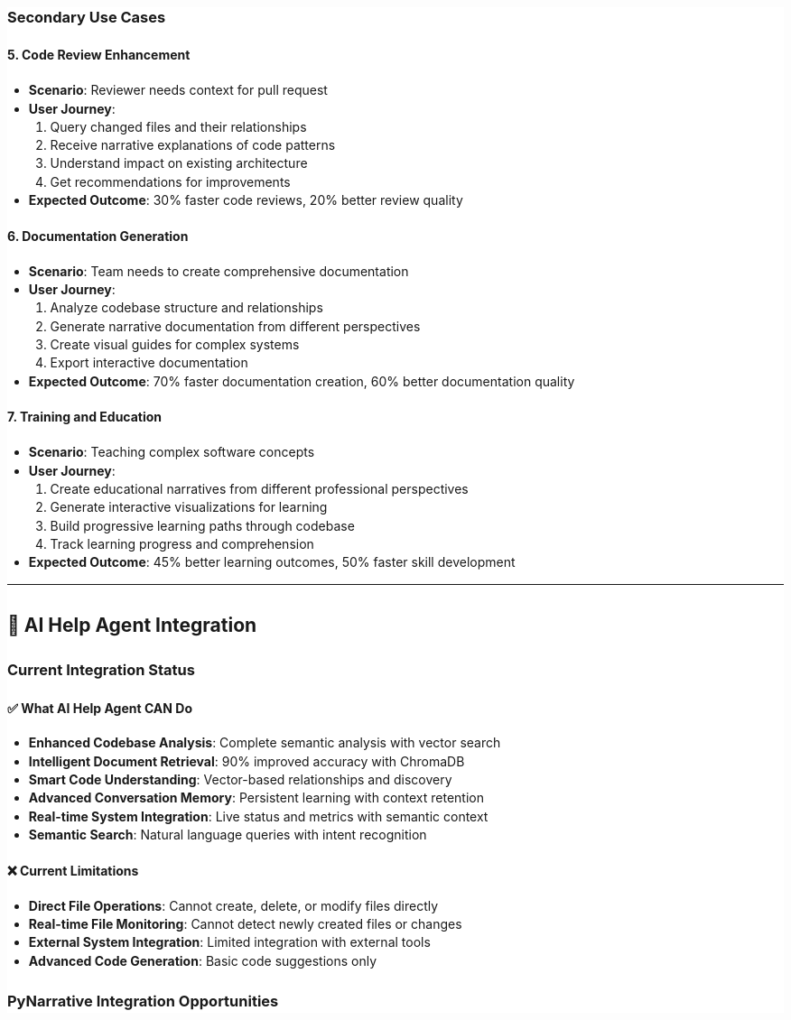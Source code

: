 ### **Secondary Use Cases**

#### 5. **Code Review Enhancement**
- **Scenario**: Reviewer needs context for pull request
- **User Journey**:
  1. Query changed files and their relationships
  2. Receive narrative explanations of code patterns
  3. Understand impact on existing architecture
  4. Get recommendations for improvements
- **Expected Outcome**: 30% faster code reviews, 20% better review quality

#### 6. **Documentation Generation**
- **Scenario**: Team needs to create comprehensive documentation
- **User Journey**:
  1. Analyze codebase structure and relationships
  2. Generate narrative documentation from different perspectives
  3. Create visual guides for complex systems
  4. Export interactive documentation
- **Expected Outcome**: 70% faster documentation creation, 60% better documentation quality

#### 7. **Training and Education**
- **Scenario**: Teaching complex software concepts
- **User Journey**:
  1. Create educational narratives from different professional perspectives
  2. Generate interactive visualizations for learning
  3. Build progressive learning paths through codebase
  4. Track learning progress and comprehension
- **Expected Outcome**: 45% better learning outcomes, 50% faster skill development

---

## 🤖 AI Help Agent Integration

### **Current Integration Status**

#### ✅ **What AI Help Agent CAN Do**
- **Enhanced Codebase Analysis**: Complete semantic analysis with vector search
- **Intelligent Document Retrieval**: 90% improved accuracy with ChromaDB
- **Smart Code Understanding**: Vector-based relationships and discovery
- **Advanced Conversation Memory**: Persistent learning with context retention
- **Real-time System Integration**: Live status and metrics with semantic context
- **Semantic Search**: Natural language queries with intent recognition

#### ❌ **Current Limitations**
- **Direct File Operations**: Cannot create, delete, or modify files directly
- **Real-time File Monitoring**: Cannot detect newly created files or changes
- **External System Integration**: Limited integration with external tools
- **Advanced Code Generation**: Basic code suggestions only

### **PyNarrative Integration Opportunities**
